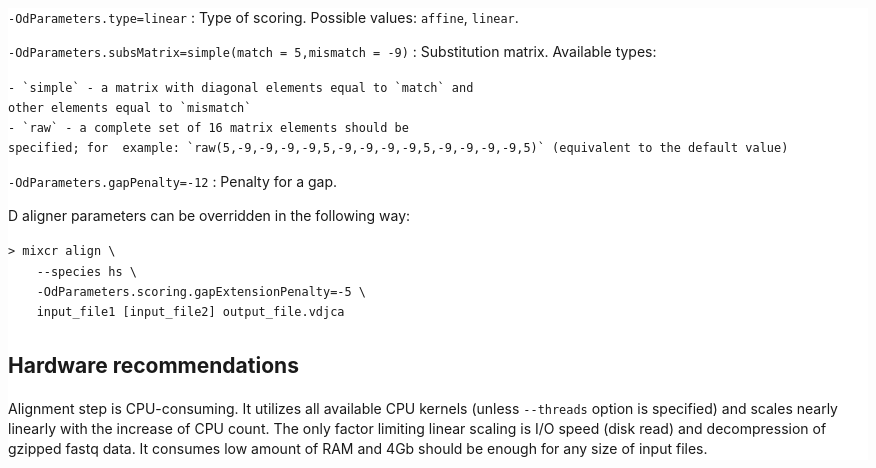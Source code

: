 `-OdParameters.type=linear`
: Type of scoring. Possible values: `affine`, `linear`.

`-OdParameters.subsMatrix=simple(match = 5,mismatch = -9)`
: Substitution matrix. Available types:

    - `simple` - a matrix with diagonal elements equal to `match` and 
    other elements equal to `mismatch`
    - `raw` - a complete set of 16 matrix elements should be 
    specified; for  example: `raw(5,-9,-9,-9,-9,5,-9,-9,-9,-9,5,-9,-9,-9,-9,5)` (equivalent to the default value) 

`-OdParameters.gapPenalty=-12`
: Penalty for a gap.			                

D aligner parameters can be overridden in the following way:
```shell
> mixcr align \
    --species hs \
    -OdParameters.scoring.gapExtensionPenalty=-5 \
    input_file1 [input_file2] output_file.vdjca
```

## Hardware recommendations

Alignment step is CPU-consuming. It utilizes all available CPU kernels (unless `--threads` option is specified) and scales nearly linearly with the increase of CPU count. The only factor limiting linear scaling is I/O speed (disk read) and decompression of gzipped fastq data. It consumes low amount of RAM and 4Gb should be enough for any size of input files. 
